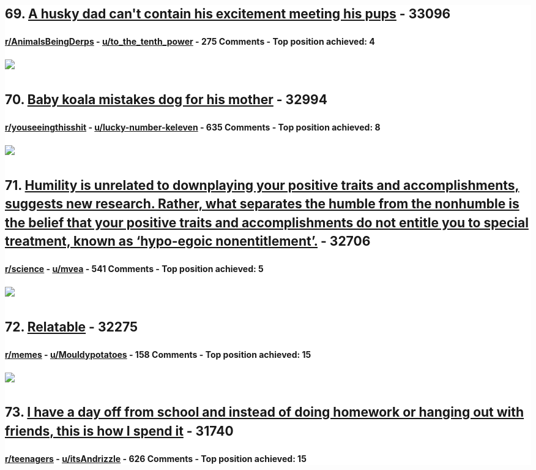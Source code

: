 ## 69. [A husky dad can't contain his excitement meeting his pups](http://reddit.com/r/AnimalsBeingDerps/comments/dhxxom/a_husky_dad_cant_contain_his_excitement_meeting/) - 33096
#### [r/AnimalsBeingDerps](http://reddit.com/r/AnimalsBeingDerps) - [u/to_the_tenth_power](http://reddit.com/u/to_the_tenth_power) - 275 Comments - Top position achieved: 4

<a href="https://gfycat.com/deafeningcomplexdarklingbeetle"><img src="https://b.thumbs.redditmedia.com/ejKaso_cJeE0YajZcVl5ZnaOTwir-JnMsJip1d0o8sM.jpg"></img></a>

## 70. [Baby koala mistakes dog for his mother](http://reddit.com/r/youseeingthisshit/comments/dhpu5i/baby_koala_mistakes_dog_for_his_mother/) - 32994
#### [r/youseeingthisshit](http://reddit.com/r/youseeingthisshit) - [u/lucky-number-keleven](http://reddit.com/u/lucky-number-keleven) - 635 Comments - Top position achieved: 8

<a href="https://v.redd.it/cwqsg6hc2is31"><img src="https://b.thumbs.redditmedia.com/eI034h9mKwWHbqFfqsGM6XXFrE_2eEovxHgxDUdKkUg.jpg"></img></a>

## 71. [Humility is unrelated to downplaying your positive traits and accomplishments, suggests new research. Rather, what separates the humble from the nonhumble is the belief that your positive traits and accomplishments do not entitle you to special treatment, known as ‘hypo-egoic nonentitlement’.](http://reddit.com/r/science/comments/dhom38/humility_is_unrelated_to_downplaying_your/) - 32706
#### [r/science](http://reddit.com/r/science) - [u/mvea](http://reddit.com/u/mvea) - 541 Comments - Top position achieved: 5

<a href="https://www.psypost.org/2019/10/new-psychology-study-identifies-hypo-egoic-nonentitlement-as-a-central-feature-of-humility-54657"><img src="https://a.thumbs.redditmedia.com/SsJi3f7YVi1IgxGcrYlIP0FSKUQ3RQrdpJlj_IJ7160.jpg"></img></a>

## 72. [Relatable](http://reddit.com/r/memes/comments/dho2kc/relatable/) - 32275
#### [r/memes](http://reddit.com/r/memes) - [u/Mouldypotatoes](http://reddit.com/u/Mouldypotatoes) - 158 Comments - Top position achieved: 15

<a href="https://i.redd.it/o30pklzr4hs31.jpg"><img src="https://b.thumbs.redditmedia.com/4yQ82XelvZg7AP2VBmNC_yDr7APrrcs_qEWQ7UeKdpE.jpg"></img></a>

## 73. [I have a day off from school and instead of doing homework or hanging out with friends, this is how I spend it](http://reddit.com/r/teenagers/comments/dhxfoq/i_have_a_day_off_from_school_and_instead_of_doing/) - 31740
#### [r/teenagers](http://reddit.com/r/teenagers) - [u/itsAndrizzle](http://reddit.com/u/itsAndrizzle) - 626 Comments - Top position achieved: 15
